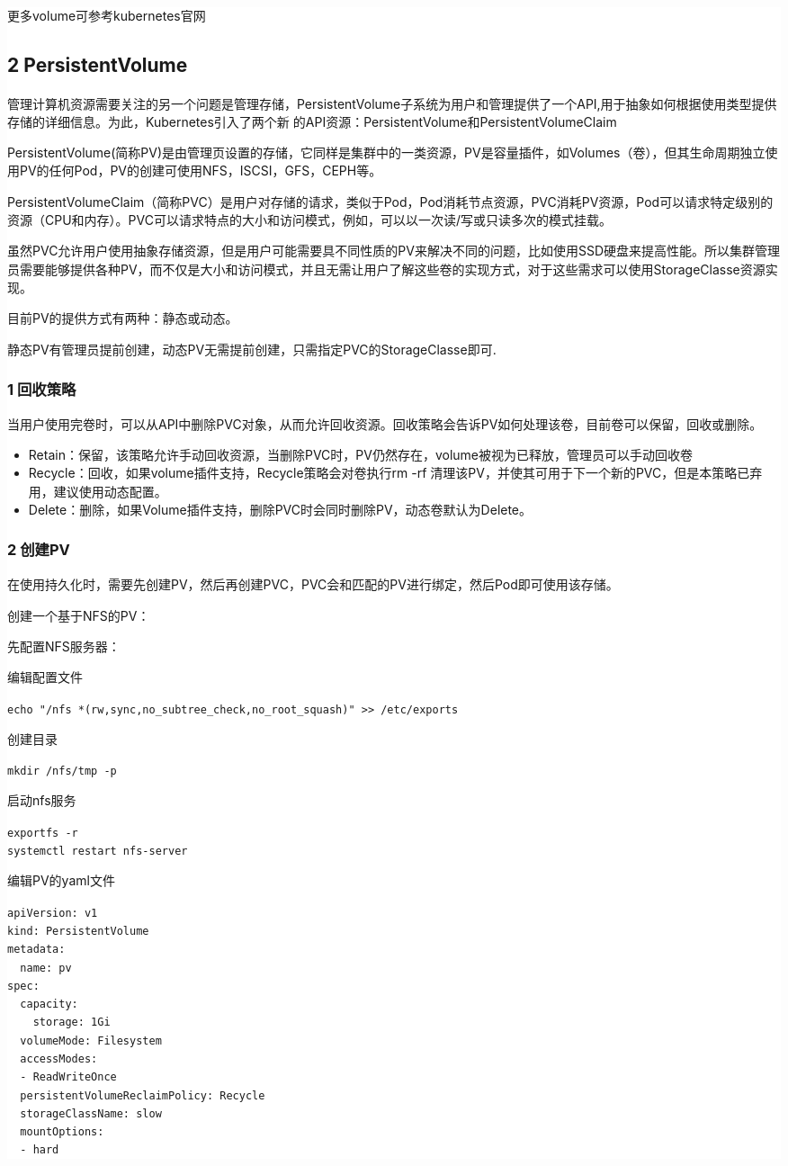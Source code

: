 更多volume可参考kubernetes官网

## 2 PersistentVolume

管理计算机资源需要关注的另一个问题是管理存储，PersistentVolume子系统为用户和管理提供了一个API,用于抽象如何根据使用类型提供存储的详细信息。为此，Kubernetes引入了两个新 的API资源：PersistentVolume和PersistentVolumeClaim

PersistentVolume(简称PV)是由管理页设置的存储，它同样是集群中的一类资源，PV是容量插件，如Volumes（卷），但其生命周期独立使用PV的任何Pod，PV的创建可使用NFS，ISCSI，GFS，CEPH等。

PersistentVolumeClaim（简称PVC）是用户对存储的请求，类似于Pod，Pod消耗节点资源，PVC消耗PV资源，Pod可以请求特定级别的资源（CPU和内存）。PVC可以请求特点的大小和访问模式，例如，可以以一次读/写或只读多次的模式挂载。

虽然PVC允许用户使用抽象存储资源，但是用户可能需要具不同性质的PV来解决不同的问题，比如使用SSD硬盘来提高性能。所以集群管理员需要能够提供各种PV，而不仅是大小和访问模式，并且无需让用户了解这些卷的实现方式，对于这些需求可以使用StorageClasse资源实现。

目前PV的提供方式有两种：静态或动态。

静态PV有管理员提前创建，动态PV无需提前创建，只需指定PVC的StorageClasse即可.

### 1 回收策略

当用户使用完卷时，可以从API中删除PVC对象，从而允许回收资源。回收策略会告诉PV如何处理该卷，目前卷可以保留，回收或删除。

- Retain：保留，该策略允许手动回收资源，当删除PVC时，PV仍然存在，volume被视为已释放，管理员可以手动回收卷
- Recycle：回收，如果volume插件支持，Recycle策略会对卷执行rm -rf 清理该PV，并使其可用于下一个新的PVC，但是本策略已弃用，建议使用动态配置。
- Delete：删除，如果Volume插件支持，删除PVC时会同时删除PV，动态卷默认为Delete。

### 2 创建PV

在使用持久化时，需要先创建PV，然后再创建PVC，PVC会和匹配的PV进行绑定，然后Pod即可使用该存储。

创建一个基于NFS的PV：

先配置NFS服务器：

编辑配置文件

```
echo "/nfs *(rw,sync,no_subtree_check,no_root_squash)" >> /etc/exports
```

创建目录

```
mkdir /nfs/tmp -p
```

启动nfs服务

```
exportfs -r
systemctl restart nfs-server
```

编辑PV的yaml文件

```
apiVersion: v1
kind: PersistentVolume
metadata:
  name: pv
spec:
  capacity:
    storage: 1Gi
  volumeMode: Filesystem
  accessModes:
  - ReadWriteOnce
  persistentVolumeReclaimPolicy: Recycle
  storageClassName: slow
  mountOptions:
  - hard
```
